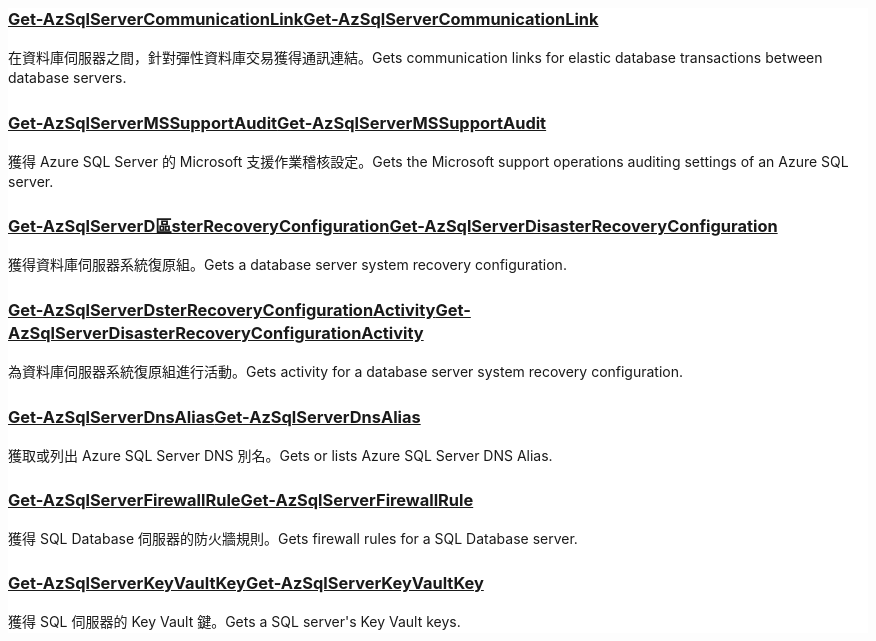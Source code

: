 ### [<span data-ttu-id="5aec3-315">Get-AzSqlServerCommunicationLink</span><span class="sxs-lookup"><span data-stu-id="5aec3-315">Get-AzSqlServerCommunicationLink</span></span>](Get-AzSqlServerCommunicationLink.md)
<span data-ttu-id="5aec3-316">在資料庫伺服器之間，針對彈性資料庫交易獲得通訊連結。</span><span class="sxs-lookup"><span data-stu-id="5aec3-316">Gets communication links for elastic database transactions between database servers.</span></span>

### [<span data-ttu-id="5aec3-317">Get-AzSqlServerMSSupportAudit</span><span class="sxs-lookup"><span data-stu-id="5aec3-317">Get-AzSqlServerMSSupportAudit</span></span>](Get-AzSqlServerMSSupportAudit.md)
<span data-ttu-id="5aec3-318">獲得 Azure SQL Server 的 Microsoft 支援作業稽核設定。</span><span class="sxs-lookup"><span data-stu-id="5aec3-318">Gets the Microsoft support operations auditing settings of an Azure SQL server.</span></span>

### [<span data-ttu-id="5aec3-319">Get-AzSqlServerD區sterRecoveryConfiguration</span><span class="sxs-lookup"><span data-stu-id="5aec3-319">Get-AzSqlServerDisasterRecoveryConfiguration</span></span>](Get-AzSqlServerDisasterRecoveryConfiguration.md)
<span data-ttu-id="5aec3-320">獲得資料庫伺服器系統復原組。</span><span class="sxs-lookup"><span data-stu-id="5aec3-320">Gets a database server system recovery configuration.</span></span>

### [<span data-ttu-id="5aec3-321">Get-AzSqlServerDsterRecoveryConfigurationActivity</span><span class="sxs-lookup"><span data-stu-id="5aec3-321">Get-AzSqlServerDisasterRecoveryConfigurationActivity</span></span>](Get-AzSqlServerDisasterRecoveryConfigurationActivity.md)
<span data-ttu-id="5aec3-322">為資料庫伺服器系統復原組進行活動。</span><span class="sxs-lookup"><span data-stu-id="5aec3-322">Gets activity for a database server system recovery configuration.</span></span>

### [<span data-ttu-id="5aec3-323">Get-AzSqlServerDnsAlias</span><span class="sxs-lookup"><span data-stu-id="5aec3-323">Get-AzSqlServerDnsAlias</span></span>](Get-AzSqlServerDnsAlias.md)
<span data-ttu-id="5aec3-324">獲取或列出 Azure SQL Server DNS 別名。</span><span class="sxs-lookup"><span data-stu-id="5aec3-324">Gets or lists Azure SQL Server DNS Alias.</span></span>

### [<span data-ttu-id="5aec3-325">Get-AzSqlServerFirewallRule</span><span class="sxs-lookup"><span data-stu-id="5aec3-325">Get-AzSqlServerFirewallRule</span></span>](Get-AzSqlServerFirewallRule.md)
<span data-ttu-id="5aec3-326">獲得 SQL Database 伺服器的防火牆規則。</span><span class="sxs-lookup"><span data-stu-id="5aec3-326">Gets firewall rules for a SQL Database server.</span></span>

### [<span data-ttu-id="5aec3-327">Get-AzSqlServerKeyVaultKey</span><span class="sxs-lookup"><span data-stu-id="5aec3-327">Get-AzSqlServerKeyVaultKey</span></span>](Get-AzSqlServerKeyVaultKey.md)
<span data-ttu-id="5aec3-328">獲得 SQL 伺服器的 Key Vault 鍵。</span><span class="sxs-lookup"><span data-stu-id="5aec3-328">Gets a SQL server's Key Vault keys.</span></span>
